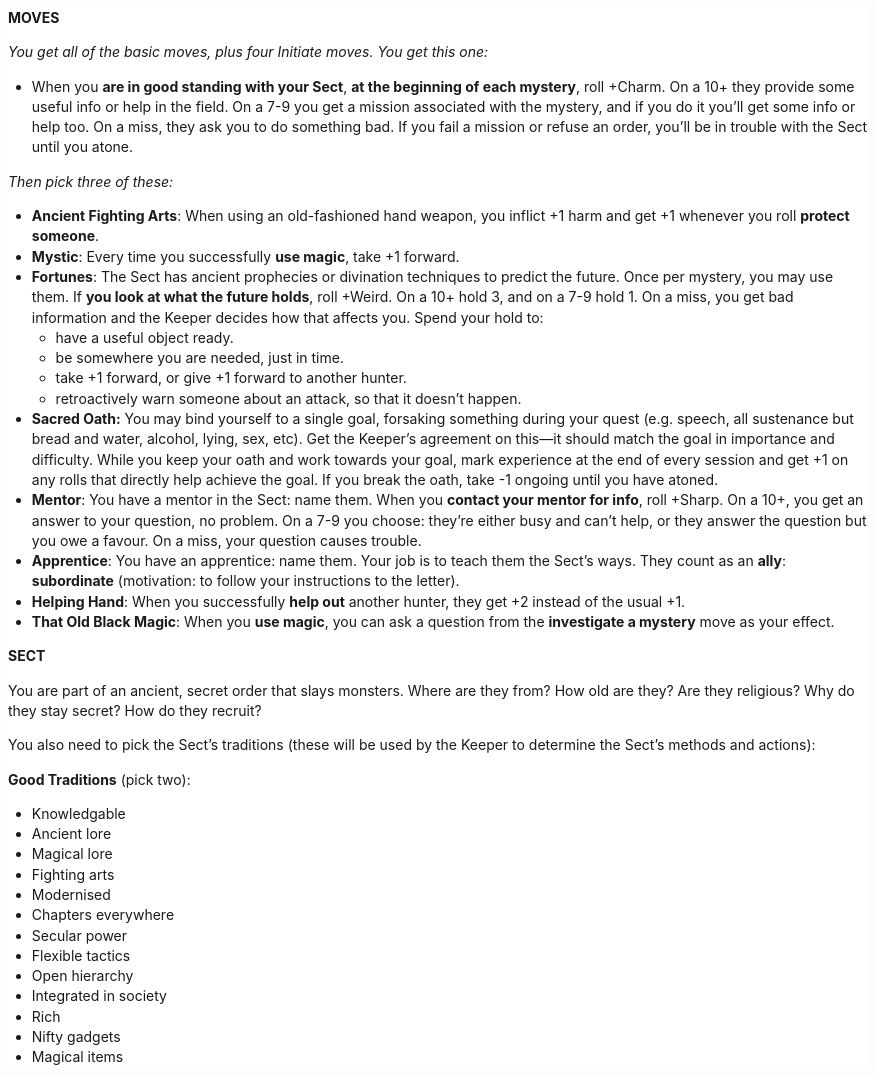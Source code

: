 **MOVES**

*You get all of the basic moves, plus four Initiate moves. You get this one:*

- When you **are in good standing with your Sect**, **at the beginning of each mystery**, roll +Charm. On a 10+ they provide some useful info or help in the field. On a 7-9 you get a mission associated with the mystery, and if you do it you’ll get some info or help too. On a miss, they ask you to do something bad. If you fail a mission or refuse an order, you’ll be in trouble with the Sect until you atone.

*Then pick three of these:*

- **Ancient Fighting Arts**: When using an old-fashioned hand weapon, you inflict +1 harm and get +1 whenever you roll **protect someone**.
- **Mystic**: Every time you successfully **use magic**, take +1 forward.
- **Fortunes**: The Sect has ancient prophecies or divination techniques to predict the future. Once per mystery, you may use them. If **you look at what the future holds**, roll +Weird. On a 10+ hold 3, and on a 7-9 hold 1. On a miss, you get bad information and the Keeper decides how that affects you. Spend your hold to: 
  - have a useful object ready.
  - be somewhere you are needed, just in time.
  - take +1 forward, or give +1 forward to another hunter.
  - retroactively warn someone about an attack, so that it doesn’t happen.
- **Sacred Oath:** You may bind yourself to a single goal, forsaking something during your quest (e.g. speech, all sustenance but bread and water, alcohol, lying, sex, etc). Get the Keeper’s agreement on this—it should match the goal in importance and difficulty. While you keep your oath and work towards your goal, mark experience at the end of every session and get +1 on any rolls that directly help achieve the goal. If you break the oath, take -1 ongoing until you have atoned.
- **Mentor**: You have a mentor in the Sect: name them. When you **contact your mentor for info**, roll +Sharp. On a 10+, you get an answer to your question, no problem. On a 7-9 you choose: they’re either busy and can’t help, or they answer the question but you owe a favour. On a miss, your question causes trouble.
- **Apprentice**: You have an apprentice: name them. Your job is to teach them the Sect’s ways. They count as an **ally**: **subordinate** (motivation: to follow your instructions to the letter).
- **Helping Hand**: When you successfully **help out** another hunter, they get +2 instead of the usual +1.
- **That Old Black Magic**: When you **use magic**, you can ask a question from the **investigate a mystery** move as your effect.

**SECT**

You are part of an ancient, secret order that slays monsters. Where are they from? How old are they? Are they religious? Why do they stay secret? How do they recruit?

You also need to pick the Sect’s traditions (these will be used by the Keeper to determine the Sect’s methods and actions):

**Good Traditions** (pick two):

- Knowledgable
- Ancient lore
- Magical lore
- Fighting arts
- Modernised
- Chapters everywhere
- Secular power
- Flexible tactics
- Open hierarchy
- Integrated in society
- Rich
- Nifty gadgets
- Magical items
